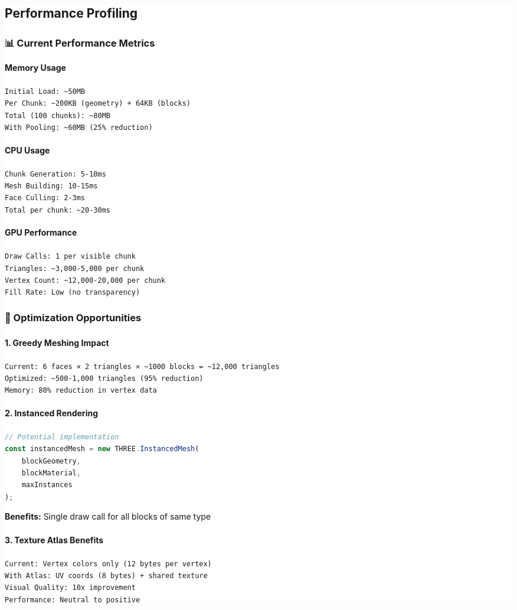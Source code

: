 ## Performance Profiling

### 📊 Current Performance Metrics

#### Memory Usage
```
Initial Load: ~50MB
Per Chunk: ~200KB (geometry) + 64KB (blocks)
Total (100 chunks): ~80MB
With Pooling: ~60MB (25% reduction)
```

#### CPU Usage
```
Chunk Generation: 5-10ms
Mesh Building: 10-15ms
Face Culling: 2-3ms
Total per chunk: ~20-30ms
```

#### GPU Performance
```
Draw Calls: 1 per visible chunk
Triangles: ~3,000-5,000 per chunk
Vertex Count: ~12,000-20,000 per chunk
Fill Rate: Low (no transparency)
```

### 🚀 Optimization Opportunities

#### 1. Greedy Meshing Impact
```
Current: 6 faces × 2 triangles × ~1000 blocks = ~12,000 triangles
Optimized: ~500-1,000 triangles (95% reduction)
Memory: 80% reduction in vertex data
```

#### 2. Instanced Rendering
```javascript
// Potential implementation
const instancedMesh = new THREE.InstancedMesh(
    blockGeometry,
    blockMaterial,
    maxInstances
);
```
**Benefits:** Single draw call for all blocks of same type

#### 3. Texture Atlas Benefits
```
Current: Vertex colors only (12 bytes per vertex)
With Atlas: UV coords (8 bytes) + shared texture
Visual Quality: 10x improvement
Performance: Neutral to positive
```
